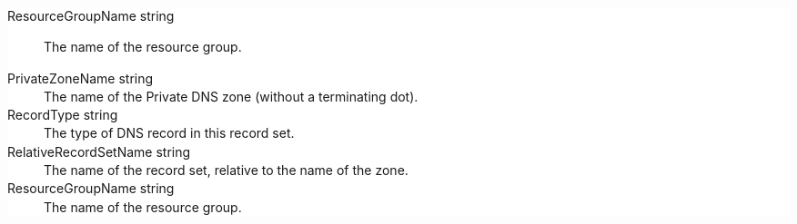 <a data-swiftype-name="resource-property" data-swiftype-type="text" href="#resourcegroupname_csharp" style="color: inherit; text-decoration: inherit;">Resource<wbr>Group<wbr>Name</a>
</span>
        <span class="property-indicator"></span>
        <span class="property-type">string</span>
    </dt>
    <dd>The name of the resource group.</dd></dl>
</pulumi-choosable>
</div>

<div>
<pulumi-choosable type="language" values="go">
<dl class="resources-properties"><dt class="property-required property-replacement"
            title="Required">
        <span id="privatezonename_go">
<a data-swiftype-name="resource-property" data-swiftype-type="text" href="#privatezonename_go" style="color: inherit; text-decoration: inherit;">Private<wbr>Zone<wbr>Name</a>
</span>
        <span class="property-indicator"></span>
        <span class="property-type">string</span>
    </dt>
    <dd>The name of the Private DNS zone (without a terminating dot).</dd><dt class="property-required property-replacement"
            title="Required">
        <span id="recordtype_go">
<a data-swiftype-name="resource-property" data-swiftype-type="text" href="#recordtype_go" style="color: inherit; text-decoration: inherit;">Record<wbr>Type</a>
</span>
        <span class="property-indicator"></span>
        <span class="property-type">string</span>
    </dt>
    <dd>The type of DNS record in this record set.</dd><dt class="property-required property-replacement"
            title="Required">
        <span id="relativerecordsetname_go">
<a data-swiftype-name="resource-property" data-swiftype-type="text" href="#relativerecordsetname_go" style="color: inherit; text-decoration: inherit;">Relative<wbr>Record<wbr>Set<wbr>Name</a>
</span>
        <span class="property-indicator"></span>
        <span class="property-type">string</span>
    </dt>
    <dd>The name of the record set, relative to the name of the zone.</dd><dt class="property-required property-replacement"
            title="Required">
        <span id="resourcegroupname_go">
<a data-swiftype-name="resource-property" data-swiftype-type="text" href="#resourcegroupname_go" style="color: inherit; text-decoration: inherit;">Resource<wbr>Group<wbr>Name</a>
</span>
        <span class="property-indicator"></span>
        <span class="property-type">string</span>
    </dt>
    <dd>The name of the resource group.</dd></dl>
</pulumi-choosable>
</div>
